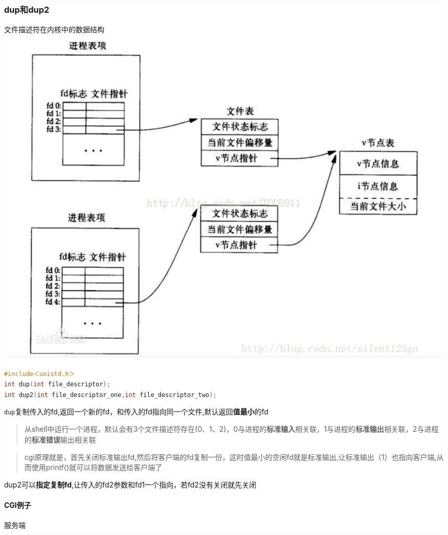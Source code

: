 ### dup和dup2

文件描述符在内核中的数据结构

![image-20230930231434678](linux_server.assets/image-20230930231434678.png)

```c
#include＜unistd.h＞
int dup(int file_descriptor);
int dup2(int file_descriptor_one,int file_descriptor_two);
```

`dup`复制传入的fd,返回一个新的fd，和传入的fd指向同一个文件,默认返回**值最小**的fd

> 从shell中运行一个进程，默认会有3个文件描述符存在(0、1、2)，0与进程的**标准输入**相关联，1与进程的**标准输出**相关联，2与进程的**标准错误**输出相关联

> cgi原理就是，首先关闭标准输出fd,然后将客户端的fd复制一份，这时值最小的空闲fd就是标准输出,让标准输出（1）也指向客户端,从而使用printf()就可以将数据发送给客户端了

dup2可以**指定复制fd**,让传入的fd2参数和fd1一个指向，若fd2没有关闭就先关闭

#### CGI例子

服务端

